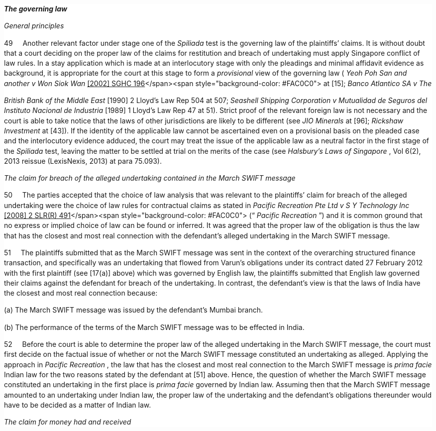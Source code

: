 **_The governing law_** 

_General principles_ 

49     Another relevant factor under stage one of the _Spiliada_ test is the governing law of the plaintiffs’ claims. It is without doubt that a court deciding on the proper law of the claims for restitution and breach of undertaking must apply Singapore conflict of law rules. In a stay application which is made at an interlocutory stage with only the pleadings and minimal affidavit evidence as background, it is appropriate for the court at this stage to form a _provisional_ view of the governing law ( _Yeoh Poh San and another v Won Siok Wan_ [[2002] SGHC 196]("https://www.open.gov.sg")</span><span style="background-color: #FAC0C0"> at [15]; _Banco Atlantico SA v The_ 


_British Bank of the Middle East_ [1990] 2 Lloyd’s Law Rep 504 at 507; _Seashell Shipping Corporation v Mutualidad de Seguros del Instituto Nacional de Industria_ [1989] 1 Lloyd’s Law Rep 47 at 51). Strict proof of the relevant foreign law is not necessary and the court is able to take notice that the laws of other jurisdictions are likely to be different (see _JIO Minerals_ at [96]; _Rickshaw Investment_ at [43]). If the identity of the applicable law cannot be ascertained even on a provisional basis on the pleaded case and the interlocutory evidence adduced, the court may treat the issue of the applicable law as a neutral factor in the first stage of the _Spiliada_ test, leaving the matter to be settled at trial on the merits of the case (see _Halsbury’s Laws of Singapore_ , Vol 6(2), 2013 reissue (LexisNexis, 2013) at para 75.093). 

_The claim for breach of the alleged undertaking contained in the March SWIFT message_ 

50     The parties accepted that the choice of law analysis that was relevant to the plaintiffs’ claim for breach of the alleged undertaking were the choice of law rules for contractual claims as stated in _Pacific Recreation Pte Ltd v S Y Technology Inc_ [[2008] 2 SLR(R) 491]("https://www.open.gov.sg")</span><span style="background-color: #FAC0C0"> (“ _Pacific Recreation_ ”) and it is common ground that no express or implied choice of law can be found or inferred. It was agreed that the proper law of the obligation is thus the law that has the closest and most real connection with the defendant’s alleged undertaking in the March SWIFT message. 

51     The plaintiffs submitted that as the March SWIFT message was sent in the context of the overarching structured finance transaction, and specifically was an undertaking that flowed from Varun’s obligations under its contract dated 27 February 2012 with the first plaintiff (see [17(a)] above) which was governed by English law, the plaintiffs submitted that English law governed their claims against the defendant for breach of the undertaking. In contrast, the defendant’s view is that the laws of India have the closest and most real connection because: 

 (a) The March SWIFT message was issued by the defendant’s Mumbai branch. 

 (b) The performance of the terms of the March SWIFT message was to be effected in India. 

52     Before the court is able to determine the proper law of the alleged undertaking in the March SWIFT message, the court must first decide on the factual issue of whether or not the March SWIFT message constituted an undertaking as alleged. Applying the approach in _Pacific Recreation_ , the law that has the closest and most real connection to the March SWIFT message is _prima facie_ Indian law for the two reasons stated by the defendant at [51] above. Hence, the question of whether the March SWIFT message constituted an undertaking in the first place is _prima facie_ governed by Indian law. Assuming then that the March SWIFT message amounted to an undertaking under Indian law, the proper law of the undertaking and the defendant’s obligations thereunder would have to be decided as a matter of Indian law. 

_The claim for money had and received_ 
